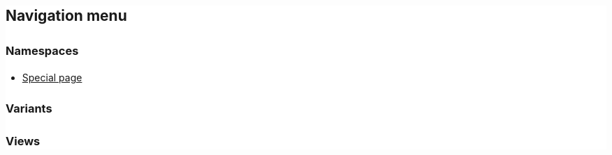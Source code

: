 </div>

<div class="visualClear">

</div>

</div>

</div>

<div id="mw-navigation">

## Navigation menu

<div id="mw-head">



<div id="left-navigation">

<div id="p-namespaces" class="vectorTabs" role="navigation"
aria-labelledby="p-namespaces-label">

### Namespaces

- <span id="ca-nstab-special">[Special
  page](/wiki/Special:Search/Jobs "This is a special page, you cannot edit the page itself")</span>

</div>

<div id="p-variants" class="vectorMenu emptyPortlet" role="navigation"
aria-labelledby="p-variants-label">

### 

### Variants[](#)

<div class="menu">

</div>

</div>

</div>

<div id="right-navigation">

<div id="p-views" class="vectorTabs emptyPortlet" role="navigation"
aria-labelledby="p-views-label">

### Views

</div>



</div>



</div>
